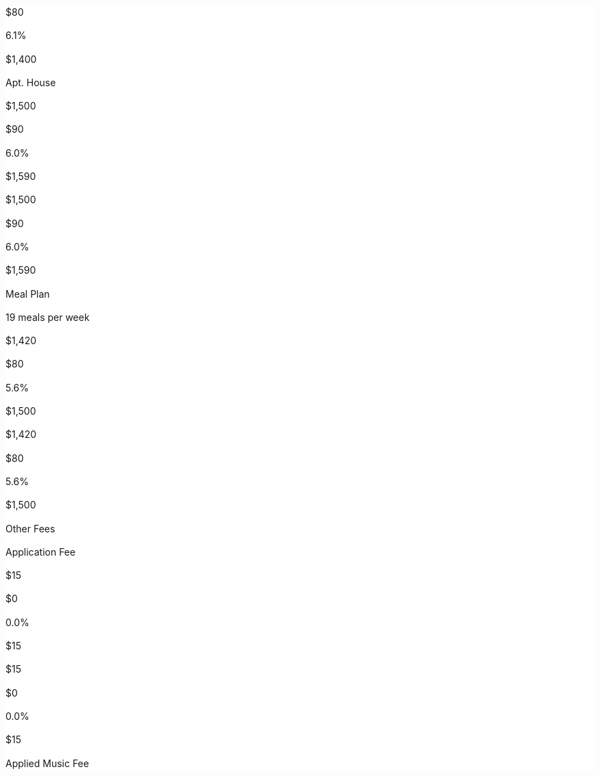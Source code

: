 $80

6.1%

$1,400

Apt. House

$1,500

$90

6.0%

$1,590

$1,500

$90

6.0%

$1,590

Meal Plan

19 meals per week

$1,420

$80

5.6%

$1,500

$1,420

$80

5.6%

$1,500

Other Fees

Application Fee

$15

$0

0.0%

$15

$15

$0

0.0%

$15

Applied Music Fee
